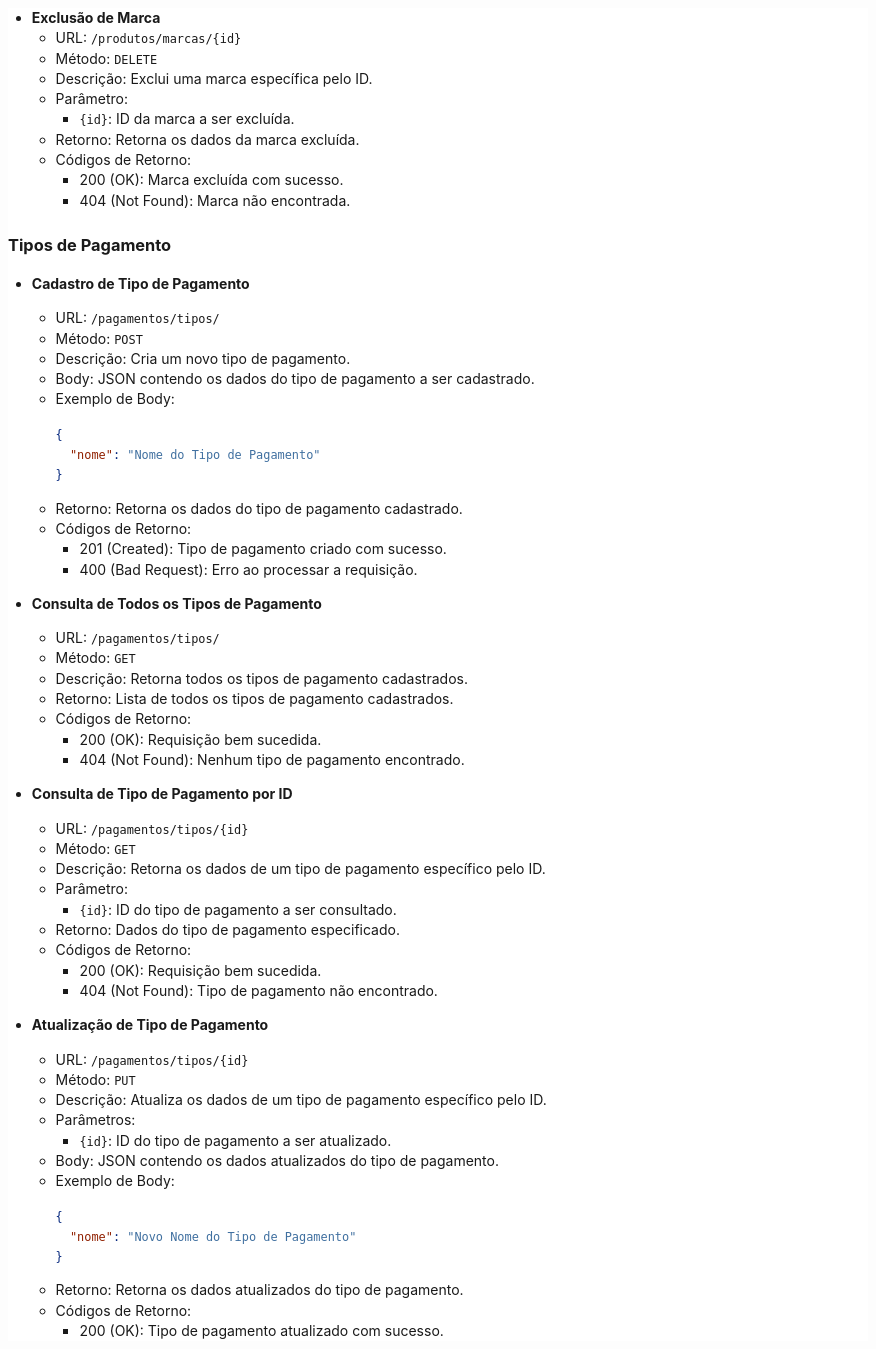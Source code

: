 - **Exclusão de Marca**
  - URL: `/produtos/marcas/{id}`
  - Método: `DELETE`
  - Descrição: Exclui uma marca específica pelo ID.
  - Parâmetro:
    - `{id}`: ID da marca a ser excluída.
  - Retorno: Retorna os dados da marca excluída.
  - Códigos de Retorno:
    - 200 (OK): Marca excluída com sucesso.
    - 404 (Not Found): Marca não encontrada.
    

### Tipos de Pagamento

- **Cadastro de Tipo de Pagamento**
  - URL: `/pagamentos/tipos/`
  - Método: `POST`
  - Descrição: Cria um novo tipo de pagamento.
  - Body: JSON contendo os dados do tipo de pagamento a ser cadastrado.
  - Exemplo de Body:
    ```json
    {
      "nome": "Nome do Tipo de Pagamento"
    }
    ```
  - Retorno: Retorna os dados do tipo de pagamento cadastrado.
  - Códigos de Retorno:
    - 201 (Created): Tipo de pagamento criado com sucesso.
    - 400 (Bad Request): Erro ao processar a requisição.

- **Consulta de Todos os Tipos de Pagamento**
  - URL: `/pagamentos/tipos/`
  - Método: `GET`
  - Descrição: Retorna todos os tipos de pagamento cadastrados.
  - Retorno: Lista de todos os tipos de pagamento cadastrados.
  - Códigos de Retorno:
    - 200 (OK): Requisição bem sucedida.
    - 404 (Not Found): Nenhum tipo de pagamento encontrado.

- **Consulta de Tipo de Pagamento por ID**
  - URL: `/pagamentos/tipos/{id}`
  - Método: `GET`
  - Descrição: Retorna os dados de um tipo de pagamento específico pelo ID.
  - Parâmetro:
    - `{id}`: ID do tipo de pagamento a ser consultado.
  - Retorno: Dados do tipo de pagamento especificado.
  - Códigos de Retorno:
    - 200 (OK): Requisição bem sucedida.
    - 404 (Not Found): Tipo de pagamento não encontrado.

- **Atualização de Tipo de Pagamento**
  - URL: `/pagamentos/tipos/{id}`
  - Método: `PUT`
  - Descrição: Atualiza os dados de um tipo de pagamento específico pelo ID.
  - Parâmetros:
    - `{id}`: ID do tipo de pagamento a ser atualizado.
  - Body: JSON contendo os dados atualizados do tipo de pagamento.
  - Exemplo de Body:
    ```json
    {
      "nome": "Novo Nome do Tipo de Pagamento"
    }
    ```
  - Retorno: Retorna os dados atualizados do tipo de pagamento.
  - Códigos de Retorno:
    - 200 (OK): Tipo de pagamento atualizado com sucesso.